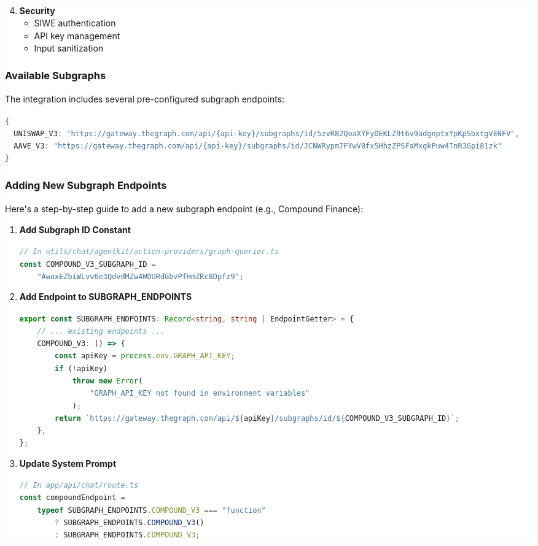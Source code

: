 4. **Security**
    - SIWE authentication
    - API key management
    - Input sanitization

### Available Subgraphs

The integration includes several pre-configured subgraph endpoints:

```typescript
{
  UNISWAP_V3: "https://gateway.thegraph.com/api/{api-key}/subgraphs/id/5zvR82QoaXYFyDEKLZ9t6v9adgnptxYpKpSbxtgVENFV",
  AAVE_V3: "https://gateway.thegraph.com/api/{api-key}/subgraphs/id/JCNWRypm7FYwV8fx5HhzZPSFaMxgkPuw4TnR3Gpi81zk"
}
```

### Adding New Subgraph Endpoints

Here's a step-by-step guide to add a new subgraph endpoint (e.g., Compound Finance):

1. **Add Subgraph ID Constant**

    ```typescript
    // In utils/chat/agentkit/action-providers/graph-querier.ts
    const COMPOUND_V3_SUBGRAPH_ID =
        "AwoxEZbiWLvv6e3QdvdMZw4WDURdGbvPfHmZRc8Dpfz9";
    ```

2. **Add Endpoint to SUBGRAPH_ENDPOINTS**

    ```typescript
    export const SUBGRAPH_ENDPOINTS: Record<string, string | EndpointGetter> = {
        // ... existing endpoints ...
        COMPOUND_V3: () => {
            const apiKey = process.env.GRAPH_API_KEY;
            if (!apiKey)
                throw new Error(
                    "GRAPH_API_KEY not found in environment variables"
                );
            return `https://gateway.thegraph.com/api/${apiKey}/subgraphs/id/${COMPOUND_V3_SUBGRAPH_ID}`;
        },
    };
    ```

3. **Update System Prompt**

    ```typescript
    // In app/api/chat/route.ts
    const compoundEndpoint =
        typeof SUBGRAPH_ENDPOINTS.COMPOUND_V3 === "function"
            ? SUBGRAPH_ENDPOINTS.COMPOUND_V3()
            : SUBGRAPH_ENDPOINTS.COMPOUND_V3;
